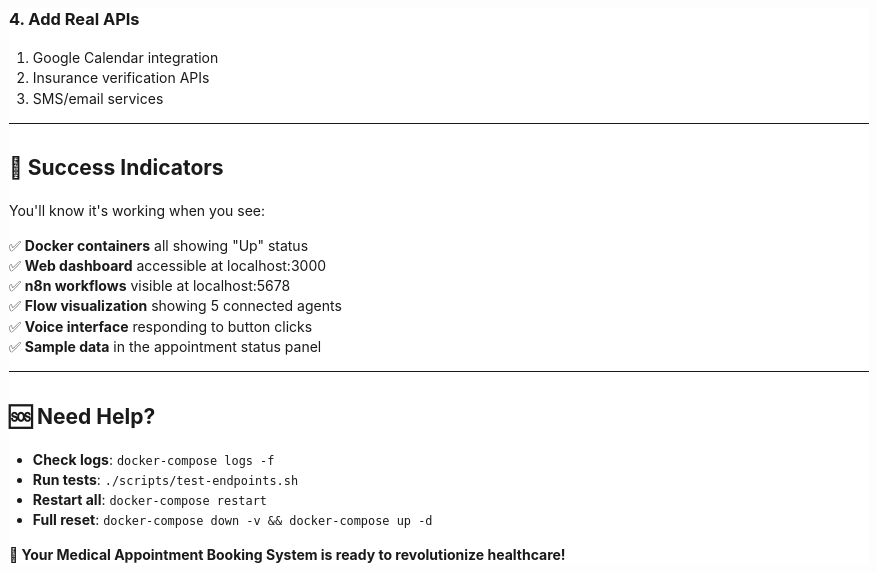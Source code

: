 ### 4. Add Real APIs
1. Google Calendar integration
2. Insurance verification APIs
3. SMS/email services

---

## 🎉 Success Indicators

You'll know it's working when you see:

✅ **Docker containers** all showing "Up" status  
✅ **Web dashboard** accessible at localhost:3000  
✅ **n8n workflows** visible at localhost:5678  
✅ **Flow visualization** showing 5 connected agents  
✅ **Voice interface** responding to button clicks  
✅ **Sample data** in the appointment status panel  

---

## 🆘 Need Help?

- **Check logs**: `docker-compose logs -f`
- **Run tests**: `./scripts/test-endpoints.sh`
- **Restart all**: `docker-compose restart`
- **Full reset**: `docker-compose down -v && docker-compose up -d`

**🎯 Your Medical Appointment Booking System is ready to revolutionize healthcare!** 